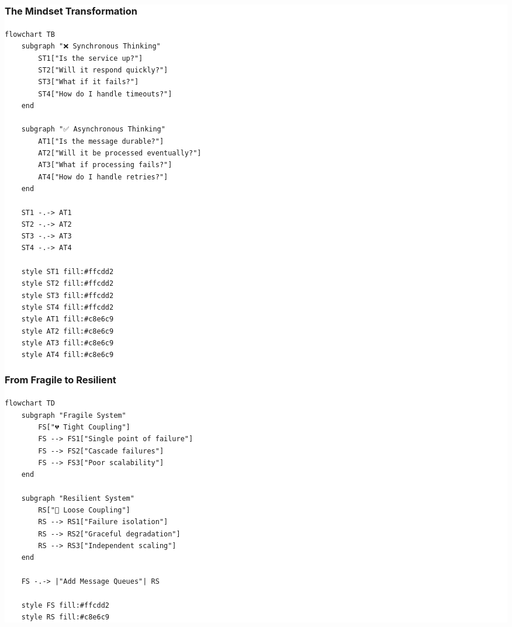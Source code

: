 ### The Mindset Transformation

```mermaid
flowchart TB
    subgraph "❌ Synchronous Thinking"
        ST1["Is the service up?"]
        ST2["Will it respond quickly?"]
        ST3["What if it fails?"]
        ST4["How do I handle timeouts?"]
    end
    
    subgraph "✅ Asynchronous Thinking"
        AT1["Is the message durable?"]
        AT2["Will it be processed eventually?"]
        AT3["What if processing fails?"]
        AT4["How do I handle retries?"]
    end
    
    ST1 -.-> AT1
    ST2 -.-> AT2
    ST3 -.-> AT3
    ST4 -.-> AT4
    
    style ST1 fill:#ffcdd2
    style ST2 fill:#ffcdd2
    style ST3 fill:#ffcdd2
    style ST4 fill:#ffcdd2
    style AT1 fill:#c8e6c9
    style AT2 fill:#c8e6c9
    style AT3 fill:#c8e6c9
    style AT4 fill:#c8e6c9
```

### From Fragile to Resilient

```mermaid
flowchart TD
    subgraph "Fragile System"
        FS["💔 Tight Coupling"]
        FS --> FS1["Single point of failure"]
        FS --> FS2["Cascade failures"]
        FS --> FS3["Poor scalability"]
    end
    
    subgraph "Resilient System"
        RS["💪 Loose Coupling"]
        RS --> RS1["Failure isolation"]
        RS --> RS2["Graceful degradation"]
        RS --> RS3["Independent scaling"]
    end
    
    FS -.-> |"Add Message Queues"| RS
    
    style FS fill:#ffcdd2
    style RS fill:#c8e6c9
```
